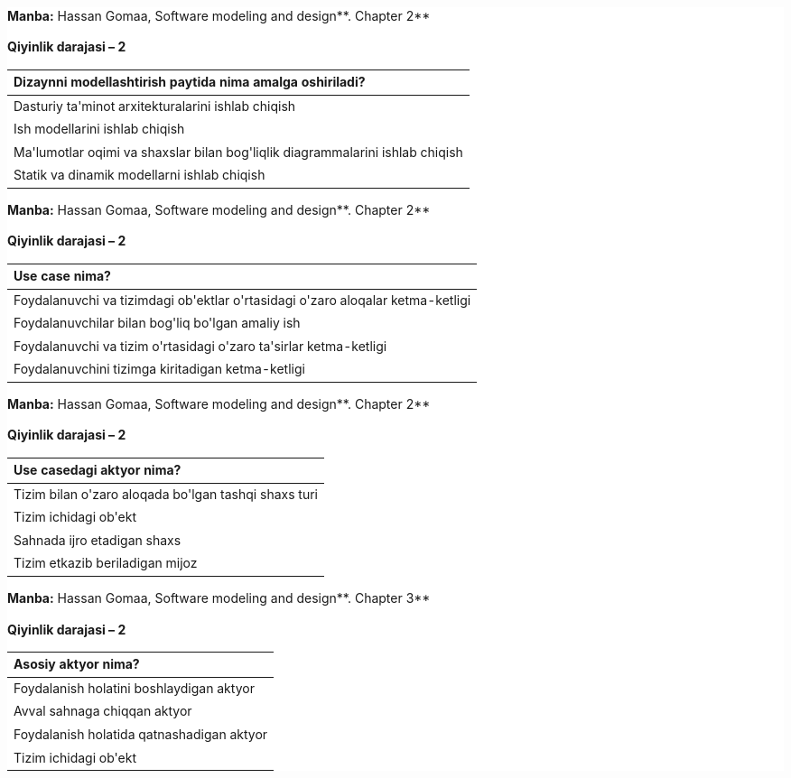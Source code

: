 
**Manba:** Hassan Gomaa, Software modeling and design**. Chapter 2** 

**Qiyinlik darajasi – 2**

|**Dizaynni modellashtirish paytida nima amalga oshiriladi?**|
| :- |
|Dasturiy ta'minot arxitekturalarini ishlab chiqish|
|Ish modellarini ishlab chiqish|
|Ma'lumotlar oqimi va shaxslar bilan bog'liqlik diagrammalarini ishlab chiqish|
|Statik va dinamik modellarni ishlab chiqish|


**Manba:** Hassan Gomaa, Software modeling and design**. Chapter 2**

**Qiyinlik darajasi – 2**

|**Use case nima?**|
| :- |
|Foydalanuvchi va tizimdagi ob'ektlar o'rtasidagi o'zaro aloqalar ketma-ketligi|
|Foydalanuvchilar bilan bog'liq bo'lgan amaliy ish|
|Foydalanuvchi va tizim o'rtasidagi o'zaro ta'sirlar ketma-ketligi|
|Foydalanuvchini tizimga kiritadigan ketma-ketligi|


**Manba:** Hassan Gomaa, Software modeling and design**. Chapter 2**

**Qiyinlik darajasi – 2**

|Use casedagi aktyor nima?|
| :- |
|Tizim bilan o'zaro aloqada bo'lgan tashqi shaxs turi|
|Tizim ichidagi ob'ekt|
|Sahnada ijro etadigan shaxs|
|Tizim etkazib beriladigan mijoz|


**Manba:** Hassan Gomaa, Software modeling and design**. Chapter 3**

**Qiyinlik darajasi – 2**

|**Asosiy aktyor nima?**|
| :- |
|Foydalanish holatini boshlaydigan aktyor|
|Avval sahnaga chiqqan aktyor|
|Foydalanish holatida qatnashadigan aktyor|
|Tizim ichidagi ob'ekt|

